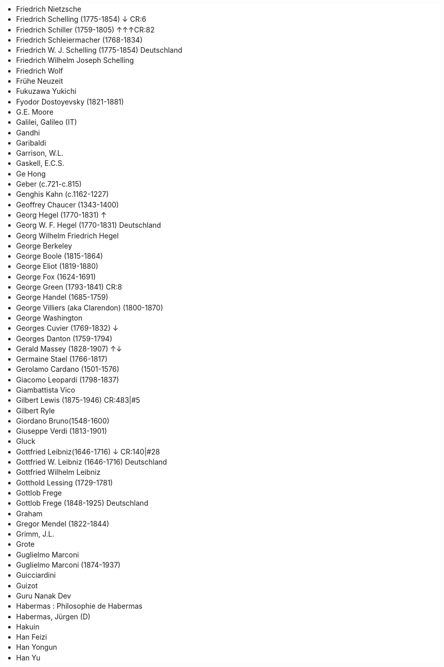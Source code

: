 * Friedrich Nietzsche
* Friedrich Schelling  (1775-1854) ↓ CR:6
* Friedrich Schiller  (1759-1805) ↑↑↑CR:82
* Friedrich Schleiermacher (1768-1834)
* Friedrich W. J. Schelling (1775-1854) Deutschland
* Friedrich Wilhelm Joseph Schelling
* Friedrich Wolf
* Frühe Neuzeit
* Fukuzawa Yukichi
* Fyodor Dostoyevsky (1821-1881)
* G.E. Moore
* Galilei, Galileo (IT)
* Gandhi
* Garibaldi
* Garrison, W.L.
* Gaskell, E.C.S.
* Ge Hong
* Geber (c.721-c.815)
* Genghis Kahn (c.1162-1227)
* Geoffrey Chaucer (1343-1400)
* Georg Hegel  (1770-1831) ↑
* Georg W. F. Hegel (1770-1831) Deutschland
* Georg Wilhelm Friedrich Hegel
* George Berkeley
* George Boole (1815-1864)
* George Eliot  (1819-1880)
* George Fox (1624-1691)
* George Green  (1793-1841) CR:8
* George Handel (1685-1759)
* George Villiers (aka Clarendon) (1800-1870)
* George Washington
* Georges Cuvier (1769-1832) ↓
* Georges Danton (1759-1794)
* Gerald Massey  (1828-1907) ↑↓
* Germaine Stael  (1766-1817)
* Gerolamo Cardano (1501-1576)
* Giacomo Leopardi (1798-1837)
* Giambattista Vico
* Gilbert Lewis (1875-1946)  CR:483|#5
* Gilbert Ryle
* Giordano Bruno(1548-1600)
* Giuseppe Verdi  (1813-1901)
* Gluck
* Gottfried Leibniz(1646-1716) ↓ CR:140|#28
* Gottfried W. Leibniz (1646-1716) Deutschland
* Gottfried Wilhelm Leibniz
* Gotthold Lessing (1729-1781)
* Gottlob Frege
* Gottlob Frege (1848-1925) Deutschland
* Graham
* Gregor Mendel  (1822-1844)
* Grimm, J.L.
* Grote
* Guglielmo Marconi
* Guglielmo Marconi (1874-1937)
* Guicciardini
* Guizot
* Guru Nanak Dev
* Habermas : Philosophie de Habermas
* Habermas, Jürgen (D)
* Hakuin
* Han Feizi
* Han Yongun
* Han Yu